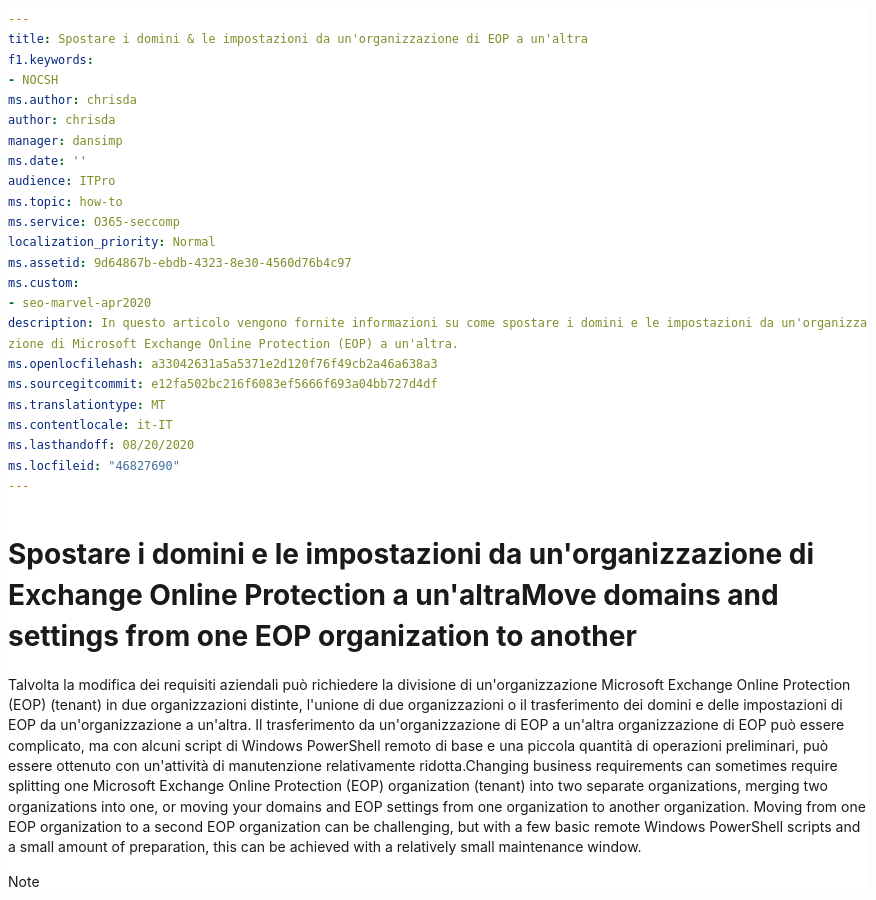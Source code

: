 ```yaml
---
title: Spostare i domini & le impostazioni da un'organizzazione di EOP a un'altra
f1.keywords:
- NOCSH
ms.author: chrisda
author: chrisda
manager: dansimp
ms.date: ''
audience: ITPro
ms.topic: how-to
ms.service: O365-seccomp
localization_priority: Normal
ms.assetid: 9d64867b-ebdb-4323-8e30-4560d76b4c97
ms.custom:
- seo-marvel-apr2020
description: In questo articolo vengono fornite informazioni su come spostare i domini e le impostazioni da un'organizzazione di Microsoft Exchange Online Protection (EOP) a un'altra.
ms.openlocfilehash: a33042631a5a5371e2d120f76f49cb2a46a638a3
ms.sourcegitcommit: e12fa502bc216f6083ef5666f693a04bb727d4df
ms.translationtype: MT
ms.contentlocale: it-IT
ms.lasthandoff: 08/20/2020
ms.locfileid: "46827690"
---
```

# <a name="move-domains-and-settings-from-one-eop-organization-to-another"></a><span data-ttu-id="1204f-103">Spostare i domini e le impostazioni da un'organizzazione di Exchange Online Protection a un'altra</span><span class="sxs-lookup"><span data-stu-id="1204f-103">Move domains and settings from one EOP organization to another</span></span>

<span data-ttu-id="1204f-p101">Talvolta la modifica dei requisiti aziendali può richiedere la divisione di un'organizzazione Microsoft Exchange Online Protection (EOP) (tenant) in due organizzazioni distinte, l'unione di due organizzazioni o il trasferimento dei domini e delle impostazioni di EOP da un'organizzazione a un'altra. Il trasferimento da un'organizzazione di EOP a un'altra organizzazione di EOP può essere complicato, ma con alcuni script di Windows PowerShell remoto di base e una piccola quantità di operazioni preliminari, può essere ottenuto con un'attività di manutenzione relativamente ridotta.</span><span class="sxs-lookup"><span data-stu-id="1204f-p101">Changing business requirements can sometimes require splitting one Microsoft Exchange Online Protection (EOP) organization (tenant) into two separate organizations, merging two organizations into one, or moving your domains and EOP settings from one organization to another organization. Moving from one EOP organization to a second EOP organization can be challenging, but with a few basic remote Windows PowerShell scripts and a small amount of preparation, this can be achieved with a relatively small maintenance window.</span></span>

> [!NOTE]